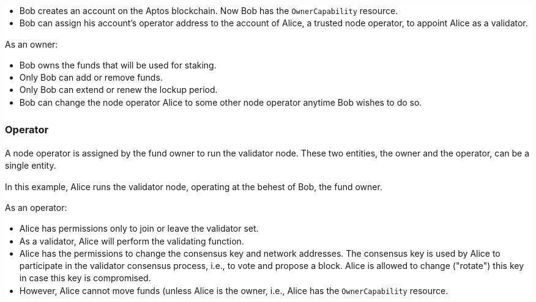 - Bob creates an account on the Aptos blockchain. Now Bob has the `OwnerCapability` resource.
- Bob can assign his account’s operator address to the account of Alice, a trusted node operator, to appoint Alice as a validator.

As an owner:

- Bob owns the funds that will be used for staking.
- Only Bob can add or remove funds.
- Only Bob can extend or renew the lockup period.
- Bob can change the node operator Alice to some other node operator anytime Bob wishes to do so.

### Operator

A node operator is assigned by the fund owner to run the validator node. These two entities, the owner and the operator, can be a single entity.

In this example, Alice runs the validator node, operating at the behest of Bob, the fund owner.

As an operator:

- Alice has permissions only to join or leave the validator set.
- As a validator, Alice will perform the validating function.
- Alice has the permissions to change the consensus key and network addresses. The consensus key is used by Alice to participate in the validator consensus process, i.e., to vote and propose a block. Alice is allowed to change ("rotate") this key in case this key is compromised.
- However, Alice cannot move funds (unless Alice is the owner, i.e., Alice has the `OwnerCapability` resource.
